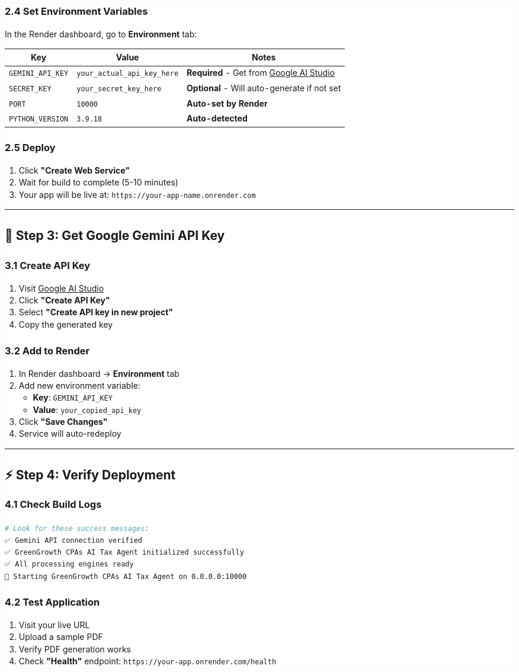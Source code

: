 ### **2.4 Set Environment Variables**
In the Render dashboard, go to **Environment** tab:

| Key | Value | Notes |
|-----|-------|-------|
| `GEMINI_API_KEY` | `your_actual_api_key_here` | **Required** - Get from [Google AI Studio](https://makersuite.google.com/app/apikey) |
| `SECRET_KEY` | `your_secret_key_here` | **Optional** - Will auto-generate if not set |
| `PORT` | `10000` | **Auto-set by Render** |
| `PYTHON_VERSION` | `3.9.18` | **Auto-detected** |

### **2.5 Deploy**
1. Click **"Create Web Service"**
2. Wait for build to complete (5-10 minutes)
3. Your app will be live at: `https://your-app-name.onrender.com`

---

## 🔑 **Step 3: Get Google Gemini API Key**

### **3.1 Create API Key**
1. Visit [Google AI Studio](https://makersuite.google.com/app/apikey)
2. Click **"Create API Key"**
3. Select **"Create API key in new project"**
4. Copy the generated key

### **3.2 Add to Render**
1. In Render dashboard → **Environment** tab
2. Add new environment variable:
   - **Key**: `GEMINI_API_KEY`
   - **Value**: `your_copied_api_key`
3. Click **"Save Changes"**
4. Service will auto-redeploy

---

## ⚡ **Step 4: Verify Deployment**

### **4.1 Check Build Logs**
```bash
# Look for these success messages:
✅ Gemini API connection verified
✅ GreenGrowth CPAs AI Tax Agent initialized successfully
✅ All processing engines ready
🚀 Starting GreenGrowth CPAs AI Tax Agent on 0.0.0.0:10000
```

### **4.2 Test Application**
1. Visit your live URL
2. Upload a sample PDF
3. Verify PDF generation works
4. Check **"Health"** endpoint: `https://your-app.onrender.com/health`
